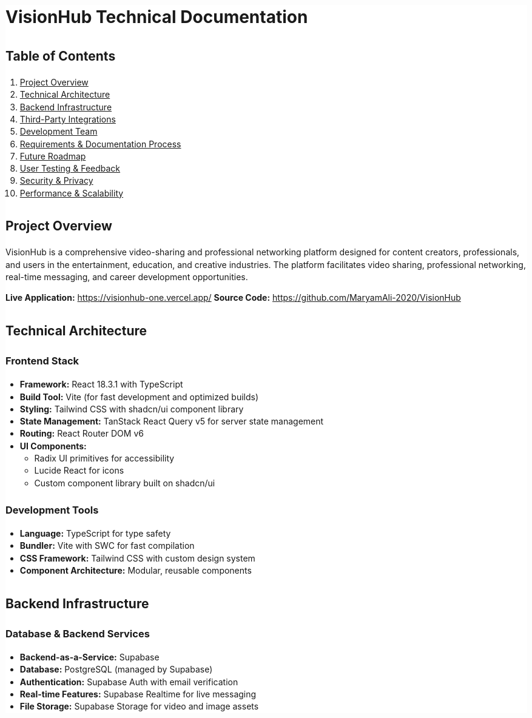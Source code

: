 
# VisionHub Technical Documentation

## Table of Contents
1. [Project Overview](#project-overview)
2. [Technical Architecture](#technical-architecture)
3. [Backend Infrastructure](#backend-infrastructure)
4. [Third-Party Integrations](#third-party-integrations)
5. [Development Team](#development-team)
6. [Requirements & Documentation Process](#requirements--documentation-process)
7. [Future Roadmap](#future-roadmap)
8. [User Testing & Feedback](#user-testing--feedback)
9. [Security & Privacy](#security--privacy)
10. [Performance & Scalability](#performance--scalability)

## Project Overview

VisionHub is a comprehensive video-sharing and professional networking platform designed for content creators, professionals, and users in the entertainment, education, and creative industries. The platform facilitates video sharing, professional networking, real-time messaging, and career development opportunities.

**Live Application:** https://visionhub-one.vercel.app/
**Source Code:** https://github.com/MaryamAli-2020/VisionHub

## Technical Architecture

### Frontend Stack
- **Framework:** React 18.3.1 with TypeScript
- **Build Tool:** Vite (for fast development and optimized builds)
- **Styling:** Tailwind CSS with shadcn/ui component library
- **State Management:** TanStack React Query v5 for server state management
- **Routing:** React Router DOM v6
- **UI Components:** 
  - Radix UI primitives for accessibility
  - Lucide React for icons
  - Custom component library built on shadcn/ui

### Development Tools
- **Language:** TypeScript for type safety
- **Bundler:** Vite with SWC for fast compilation
- **CSS Framework:** Tailwind CSS with custom design system
- **Component Architecture:** Modular, reusable components

## Backend Infrastructure

### Database & Backend Services
- **Backend-as-a-Service:** Supabase
- **Database:** PostgreSQL (managed by Supabase)
- **Authentication:** Supabase Auth with email verification
- **Real-time Features:** Supabase Realtime for live messaging
- **File Storage:** Supabase Storage for video and image assets
